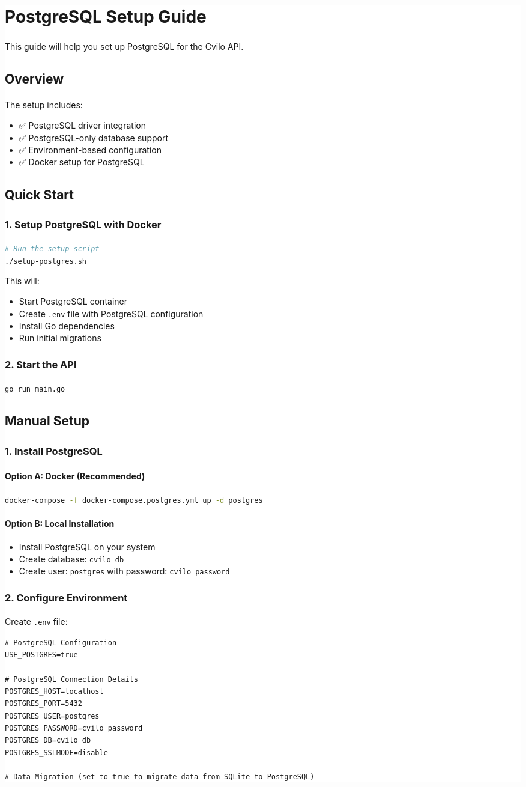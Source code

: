 # PostgreSQL Setup Guide

This guide will help you set up PostgreSQL for the Cvilo API.

## Overview

The setup includes:
- ✅ PostgreSQL driver integration
- ✅ PostgreSQL-only database support
- ✅ Environment-based configuration
- ✅ Docker setup for PostgreSQL

## Quick Start

### 1. Setup PostgreSQL with Docker

```bash
# Run the setup script
./setup-postgres.sh
```

This will:
- Start PostgreSQL container
- Create `.env` file with PostgreSQL configuration
- Install Go dependencies
- Run initial migrations

### 2. Start the API

```bash
go run main.go
```

## Manual Setup

### 1. Install PostgreSQL

#### Option A: Docker (Recommended)
```bash
docker-compose -f docker-compose.postgres.yml up -d postgres
```

#### Option B: Local Installation
- Install PostgreSQL on your system
- Create database: `cvilo_db`
- Create user: `postgres` with password: `cvilo_password`

### 2. Configure Environment

Create `.env` file:
```env
# PostgreSQL Configuration
USE_POSTGRES=true

# PostgreSQL Connection Details
POSTGRES_HOST=localhost
POSTGRES_PORT=5432
POSTGRES_USER=postgres
POSTGRES_PASSWORD=cvilo_password
POSTGRES_DB=cvilo_db
POSTGRES_SSLMODE=disable

# Data Migration (set to true to migrate data from SQLite to PostgreSQL)
```